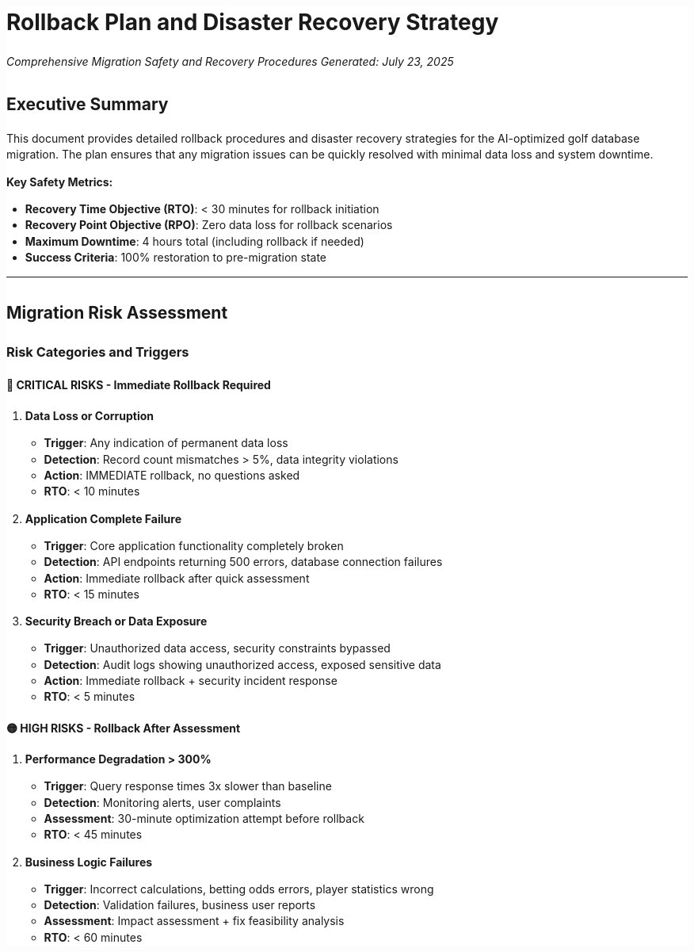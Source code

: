 # Rollback Plan and Disaster Recovery Strategy
*Comprehensive Migration Safety and Recovery Procedures*
*Generated: July 23, 2025*

## Executive Summary

This document provides detailed rollback procedures and disaster recovery strategies for the AI-optimized golf database migration. The plan ensures that any migration issues can be quickly resolved with minimal data loss and system downtime.

**Key Safety Metrics:**
- **Recovery Time Objective (RTO)**: < 30 minutes for rollback initiation
- **Recovery Point Objective (RPO)**: Zero data loss for rollback scenarios
- **Maximum Downtime**: 4 hours total (including rollback if needed)
- **Success Criteria**: 100% restoration to pre-migration state

---

## Migration Risk Assessment

### Risk Categories and Triggers

#### 🔴 **CRITICAL RISKS** - Immediate Rollback Required

1. **Data Loss or Corruption**
   - **Trigger**: Any indication of permanent data loss
   - **Detection**: Record count mismatches > 5%, data integrity violations
   - **Action**: IMMEDIATE rollback, no questions asked
   - **RTO**: < 10 minutes

2. **Application Complete Failure**
   - **Trigger**: Core application functionality completely broken
   - **Detection**: API endpoints returning 500 errors, database connection failures
   - **Action**: Immediate rollback after quick assessment
   - **RTO**: < 15 minutes

3. **Security Breach or Data Exposure**
   - **Trigger**: Unauthorized data access, security constraints bypassed
   - **Detection**: Audit logs showing unauthorized access, exposed sensitive data
   - **Action**: Immediate rollback + security incident response
   - **RTO**: < 5 minutes

#### 🟡 **HIGH RISKS** - Rollback After Assessment

1. **Performance Degradation > 300%**
   - **Trigger**: Query response times 3x slower than baseline
   - **Detection**: Monitoring alerts, user complaints
   - **Assessment**: 30-minute optimization attempt before rollback
   - **RTO**: < 45 minutes

2. **Business Logic Failures**
   - **Trigger**: Incorrect calculations, betting odds errors, player statistics wrong
   - **Detection**: Validation failures, business user reports
   - **Assessment**: Impact assessment + fix feasibility analysis
   - **RTO**: < 60 minutes
